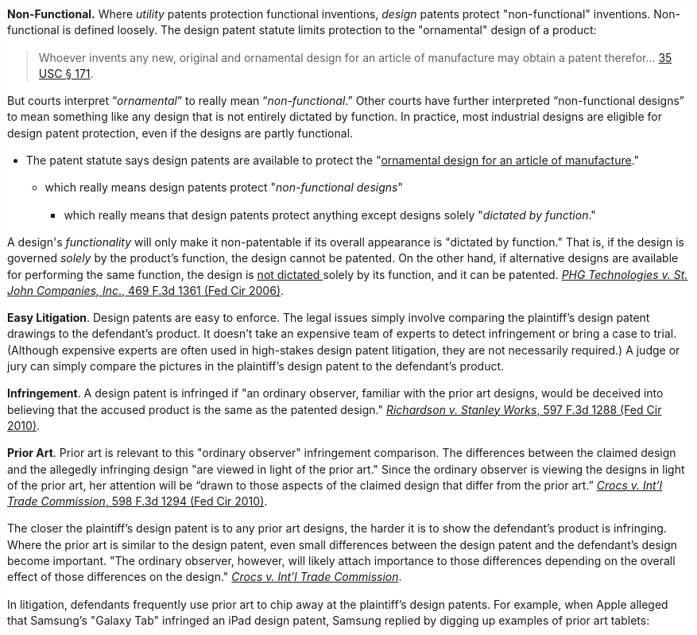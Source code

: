   
**Non-Functional.** Where *utility* patents protection functional inventions, *design* patents protect "non-functional" inventions. Non-functional is defined loosely. The design patent statute limits protection to the "ornamental" design of a product: 

  > Whoever invents any new, original and ornamental design for an article of manufacture may obtain a patent therefor... [35 USC § 171](http://www.law.cornell.edu/uscode/text/35/171).

But courts interpret “*ornamental*” to really mean “*non-functional*.” Other courts have further interpreted “non-functional designs” to mean something like any design that is not entirely dictated by function. In practice, most industrial designs are eligible for design patent protection, even if the designs are partly functional. 

 * The patent statute says design patents are available to protect the "[ornamental design for an article of manufacture](http://www.law.cornell.edu/uscode/text/35/171)."

   * which really means design patents protect "*non-functional designs*"
 
     * which really means that design patents protect anything except designs solely "*dictated by function*."  

A design's *functionality* will only make it non-patentable if its overall appearance is "dictated by function." That is, if the design is governed *solely* by the product’s function, the design cannot be patented. On the other hand, if alternative designs are available for performing the same function, the design is [not dictated ](http://scholar.google.com/scholar_case?case=5349194340358969962) solely by its function, and it can be patented. [*PHG Technologies v. St. John Companies, Inc*., 469 F.3d 1361 (Fed Cir 2006)](http://scholar.google.com/scholar_case?case=5349194340358969962).

**Easy Litigation**. Design patents are easy to enforce. The legal issues simply involve comparing the plaintiff’s design patent drawings to the defendant’s product. It doesn’t take an expensive team of experts to detect infringement or bring a case to trial. (Although expensive experts are often used in high-stakes design patent litigation, they are not necessarily required.) A judge or jury can simply compare the pictures in the plaintiff’s design patent to the defendant’s product.

**Infringement**. A design patent is infringed if "an ordinary observer, familiar with the prior art designs, would be deceived into believing that the accused product is the same as the patented design." [*Richardson v. Stanley Works*, 597 F.3d 1288 (Fed Cir 2010)](http://scholar.google.com/scholar_case?case=4065677538492368378). 

**Prior Art**. Prior art is relevant to this "ordinary observer" infringement comparison. The differences between the claimed design and the allegedly infringing design "are viewed in light of the prior art." Since the ordinary observer is viewing the designs in light of the prior art, her attention will be “drawn to those aspects of the claimed design that differ from the prior art.”  [*Crocs v. Int’l Trade Commission*, 598 F.3d 1294 (Fed Cir 2010)](http://scholar.google.com/scholar_case?case=8466727333574506240). 

The closer the plaintiff’s design patent is to any prior art designs, the harder it is to show the defendant’s product is infringing. Where the prior art is similar to the design patent, even small differences between the design patent and the defendant’s design become important. "The ordinary observer, however, will likely attach importance to those differences depending on the overall effect of those differences on the design." [*Crocs v. Int’l Trade Commission*](http://scholar.google.com/scholar_case?case=8466727333574506240). 

In litigation, defendants frequently use prior art to chip away at the plaintiff’s design patents. For example, when Apple alleged that Samsung’s "Galaxy Tab" infringed an iPad design patent, Samsung replied by digging up examples of prior art tablets: 
